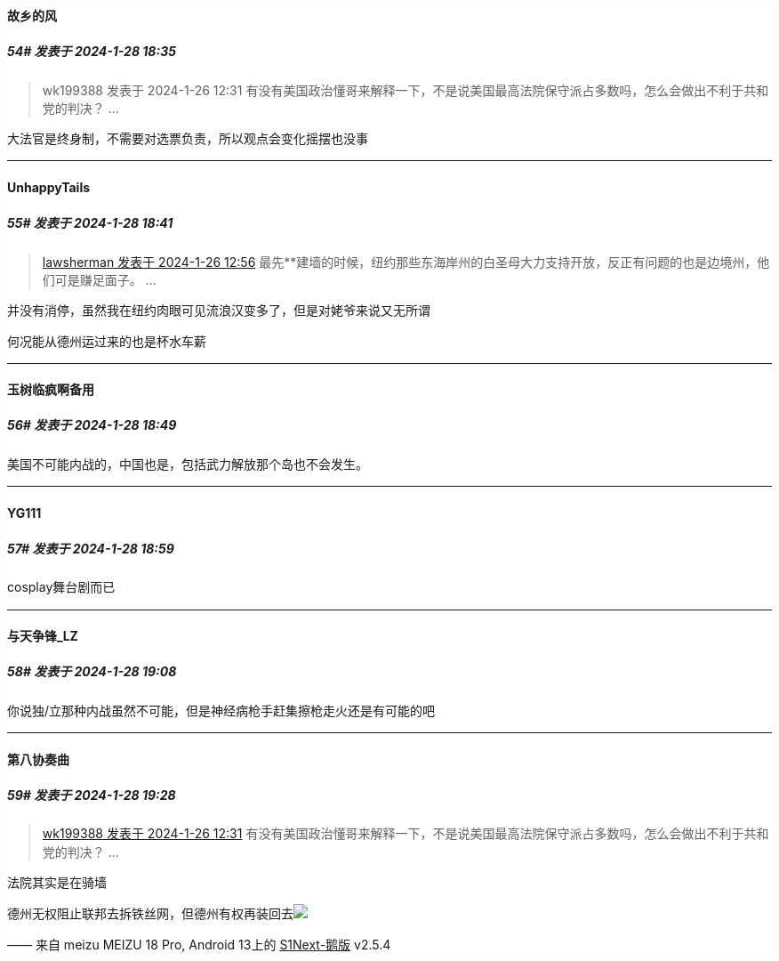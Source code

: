 ####  故乡的风  
##### 54#       发表于 2024-1-28 18:35

<blockquote>wk199388 发表于 2024-1-26 12:31
有没有美国政治懂哥来解释一下，不是说美国最高法院保守派占多数吗，怎么会做出不利于共和党的判决？ ...</blockquote>
大法官是终身制，不需要对选票负责，所以观点会变化摇摆也没事

*****

####  UnhappyTails  
##### 55#       发表于 2024-1-28 18:41

<blockquote><a href="httphttps://bbs.saraba1st.com/2b/forum.php?mod=redirect&amp;goto=findpost&amp;pid=63783094&amp;ptid=2169630" target="_blank">lawsherman 发表于 2024-1-26 12:56</a>
最先**建墙的时候，纽约那些东海岸州的白圣母大力支持开放，反正有问题的也是边境州，他们可是赚足面子。 ...</blockquote>
并没有消停，虽然我在纽约肉眼可见流浪汉变多了，但是对姥爷来说又无所谓

何况能从德州运过来的也是杯水车薪

*****

####  玉树临疯啊备用  
##### 56#       发表于 2024-1-28 18:49

美国不可能内战的，中国也是，包括武力解放那个岛也不会发生。

*****

####  YG111  
##### 57#       发表于 2024-1-28 18:59

cosplay舞台剧而已

*****

####  与天争锋_LZ  
##### 58#       发表于 2024-1-28 19:08

你说独/立那种内战虽然不可能，但是神经病枪手赶集擦枪走火还是有可能的吧

*****

####  第八协奏曲  
##### 59#       发表于 2024-1-28 19:28

<blockquote><a href="httphttps://bbs.saraba1st.com/2b/forum.php?mod=redirect&amp;goto=findpost&amp;pid=63782804&amp;ptid=2169630" target="_blank">wk199388 发表于 2024-1-26 12:31</a>
有没有美国政治懂哥来解释一下，不是说美国最高法院保守派占多数吗，怎么会做出不利于共和党的判决？ ...</blockquote>
法院其实是在骑墙

德州无权阻止联邦去拆铁丝网，但德州有权再装回去<img src="https://static.saraba1st.com/image/smiley/face2017/003.png" referrerpolicy="no-referrer">

—— 来自 meizu MEIZU 18 Pro, Android 13上的 [S1Next-鹅版](https://github.com/ykrank/S1-Next/releases) v2.5.4
